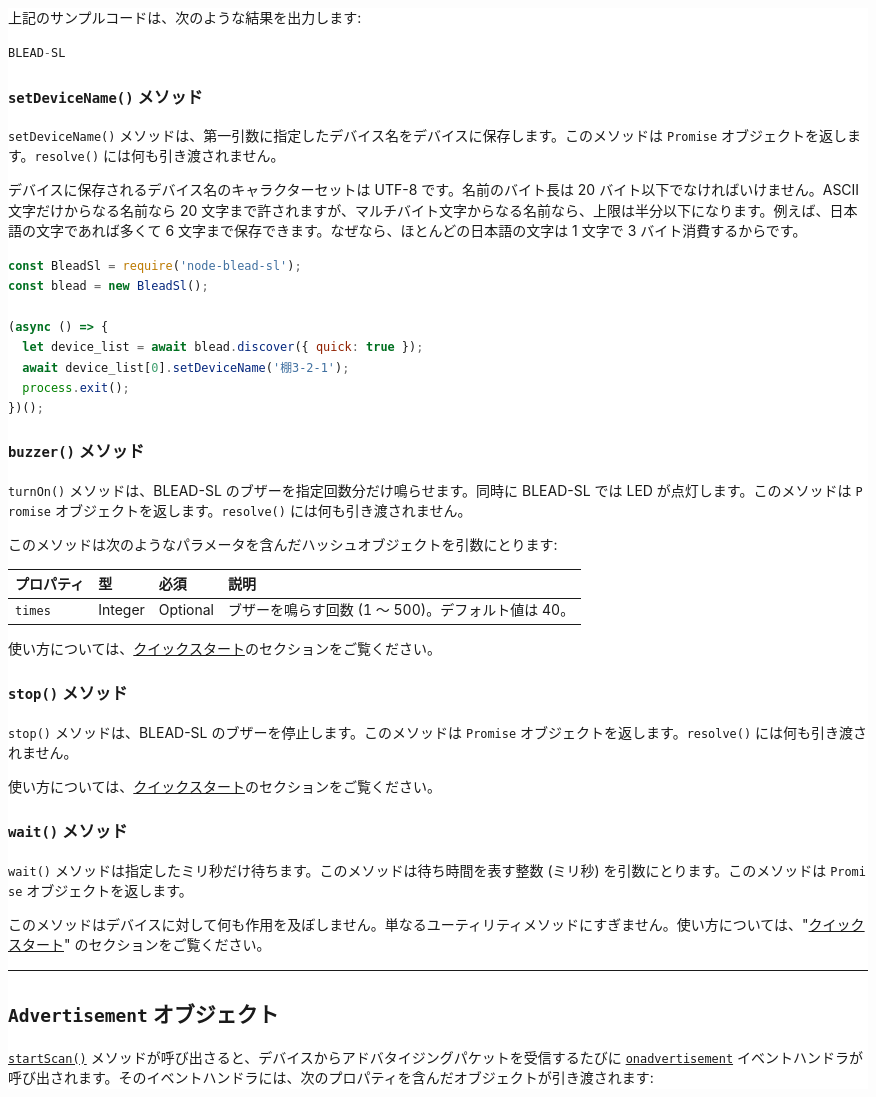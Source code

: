 上記のサンプルコードは、次のような結果を出力します:

```javascript
BLEAD-SL
```

### <a id="BleadBlDevice-setDeviceName-method">`setDeviceName()` メソッド</a>

`setDeviceName()` メソッドは、第一引数に指定したデバイス名をデバイスに保存します。このメソッドは `Promise` オブジェクトを返します。`resolve()` には何も引き渡されません。

デバイスに保存されるデバイス名のキャラクターセットは UTF-8 です。名前のバイト長は 20 バイト以下でなければいけません。ASCII 文字だけからなる名前なら 20 文字まで許されますが、マルチバイト文字からなる名前なら、上限は半分以下になります。例えば、日本語の文字であれば多くて 6 文字まで保存できます。なぜなら、ほとんどの日本語の文字は 1 文字で 3 バイト消費するからです。

```javascript
const BleadSl = require('node-blead-sl');
const blead = new BleadSl();

(async () => {
  let device_list = await blead.discover({ quick: true });
  await device_list[0].setDeviceName('棚3-2-1');
  process.exit();
})();
```

### <a id="BleadBlDevice-buzzer-method">`buzzer()` メソッド</a>

`turnOn()` メソッドは、BLEAD-SL のブザーを指定回数分だけ鳴らせます。同時に BLEAD-SL では LED が点灯します。このメソッドは `Promise` オブジェクトを返します。`resolve()` には何も引き渡されません。

このメソッドは次のようなパラメータを含んだハッシュオブジェクトを引数にとります:

プロパティ    | 型      | 必須      | 説明
:------------|:--------|:---------|:------------
`times`      | Integer | Optional | ブザーを鳴らす回数 (1 ～ 500)。デフォルト値は 40。

使い方については、[クイックスタート](#Quick-Start)のセクションをご覧ください。

### <a id="BleadBlDevice-stop-method">`stop()` メソッド</a>

`stop()` メソッドは、BLEAD-SL のブザーを停止します。このメソッドは `Promise` オブジェクトを返します。`resolve()` には何も引き渡されません。

使い方については、[クイックスタート](#Quick-Start)のセクションをご覧ください。

### <a id="BleadBlDevice-wait-method">`wait()` メソッド</a>

`wait()` メソッドは指定したミリ秒だけ待ちます。このメソッドは待ち時間を表す整数 (ミリ秒) を引数にとります。このメソッドは `Promise` オブジェクトを返します。

このメソッドはデバイスに対して何も作用を及ぼしません。単なるユーティリティメソッドにすぎません。使い方については、"[クイックスタート](#Quick-Start)" のセクションをご覧ください。

---------------------------------------
## <a id="Advertisement-object">`Advertisement` オブジェクト</a>

[`startScan()`](#BleadBl-startScan-method) メソッドが呼び出さると、デバイスからアドバタイジングパケットを受信するたびに [`onadvertisement`](#BleadBl-onadvertisement-event-handler) イベントハンドラが呼び出されます。そのイベントハンドラには、次のプロパティを含んだオブジェクトが引き渡されます:
